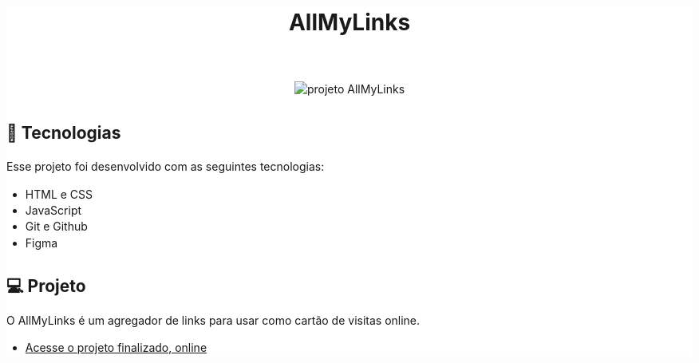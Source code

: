 <h1 align="center"> AllMyLinks </h1>

<br>

<p align="center">
  <img alt="projeto AllMyLinks" src=".github\Readme img.png" width="100%">
</p>

## 🚀 Tecnologias

Esse projeto foi desenvolvido com as seguintes tecnologias:

- HTML e CSS
- JavaScript
- Git e Github
- Figma

## 💻 Projeto

O AllMyLinks é um agregador de links para usar como cartão de visitas online.

- [Acesse o projeto finalizado, online](https://ulisses-freitas.github.io/AllMyLinks/)
